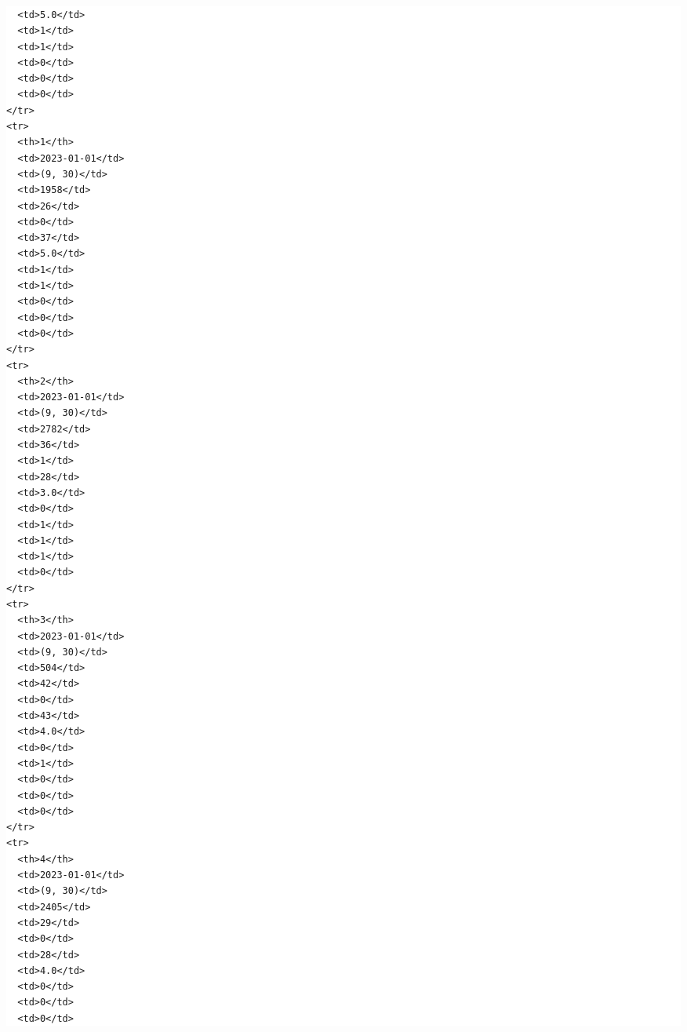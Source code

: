       <td>5.0</td>
      <td>1</td>
      <td>1</td>
      <td>0</td>
      <td>0</td>
      <td>0</td>
    </tr>
    <tr>
      <th>1</th>
      <td>2023-01-01</td>
      <td>(9, 30)</td>
      <td>1958</td>
      <td>26</td>
      <td>0</td>
      <td>37</td>
      <td>5.0</td>
      <td>1</td>
      <td>1</td>
      <td>0</td>
      <td>0</td>
      <td>0</td>
    </tr>
    <tr>
      <th>2</th>
      <td>2023-01-01</td>
      <td>(9, 30)</td>
      <td>2782</td>
      <td>36</td>
      <td>1</td>
      <td>28</td>
      <td>3.0</td>
      <td>0</td>
      <td>1</td>
      <td>1</td>
      <td>1</td>
      <td>0</td>
    </tr>
    <tr>
      <th>3</th>
      <td>2023-01-01</td>
      <td>(9, 30)</td>
      <td>504</td>
      <td>42</td>
      <td>0</td>
      <td>43</td>
      <td>4.0</td>
      <td>0</td>
      <td>1</td>
      <td>0</td>
      <td>0</td>
      <td>0</td>
    </tr>
    <tr>
      <th>4</th>
      <td>2023-01-01</td>
      <td>(9, 30)</td>
      <td>2405</td>
      <td>29</td>
      <td>0</td>
      <td>28</td>
      <td>4.0</td>
      <td>0</td>
      <td>0</td>
      <td>0</td>